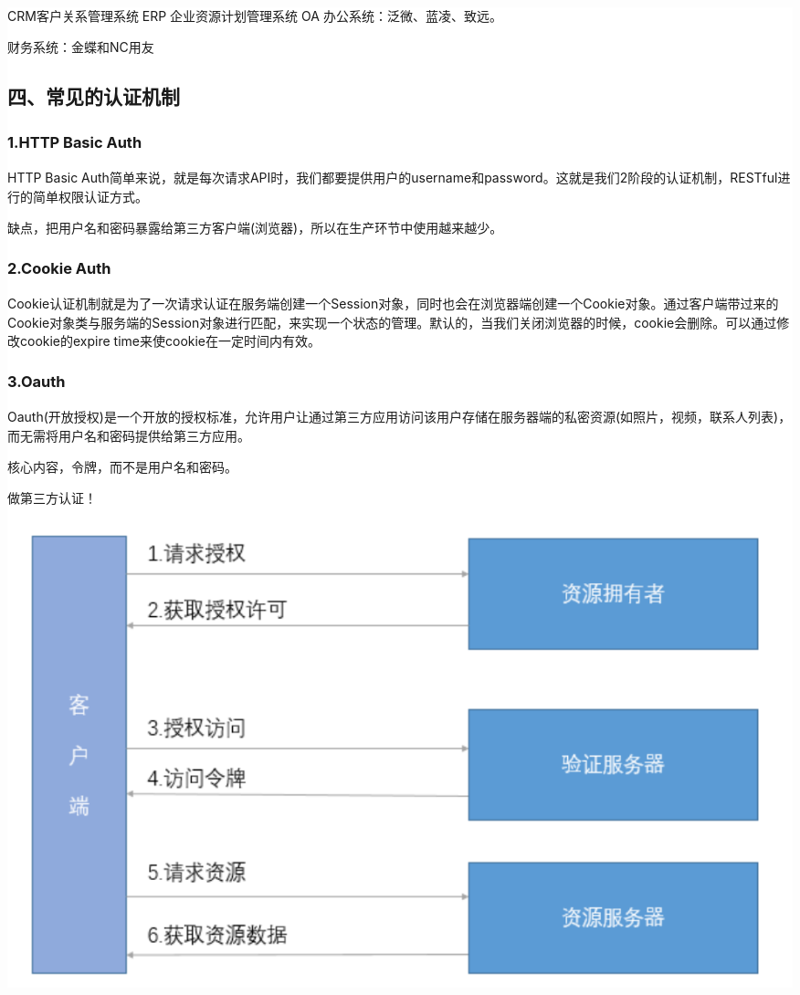 CRM客户关系管理系统 ERP 企业资源计划管理系统 OA 办公系统：泛微、蓝凌、致远。

财务系统：金蝶和NC用友

## 四、常见的认证机制

### 1.HTTP Basic Auth

HTTP Basic Auth简单来说，就是每次请求API时，我们都要提供用户的username和password。这就是我们2阶段的认证机制，RESTful进行的简单权限认证方式。

缺点，把用户名和密码暴露给第三方客户端(浏览器)，所以在生产环节中使用越来越少。

### 2.Cookie Auth

Cookie认证机制就是为了一次请求认证在服务端创建一个Session对象，同时也会在浏览器端创建一个Cookie对象。通过客户端带过来的Cookie对象类与服务端的Session对象进行匹配，来实现一个状态的管理。默认的，当我们关闭浏览器的时候，cookie会删除。可以通过修改cookie的expire time来使cookie在一定时间内有效。

### 3.Oauth

Oauth(开放授权)是一个开放的授权标准，允许用户让通过第三方应用访问该用户存储在服务器端的私密资源(如照片，视频，联系人列表)，而无需将用户名和密码提供给第三方应用。

核心内容，令牌，而不是用户名和密码。

做第三方认证！

![image-20210429011812526](../images/20210429011812.png)
